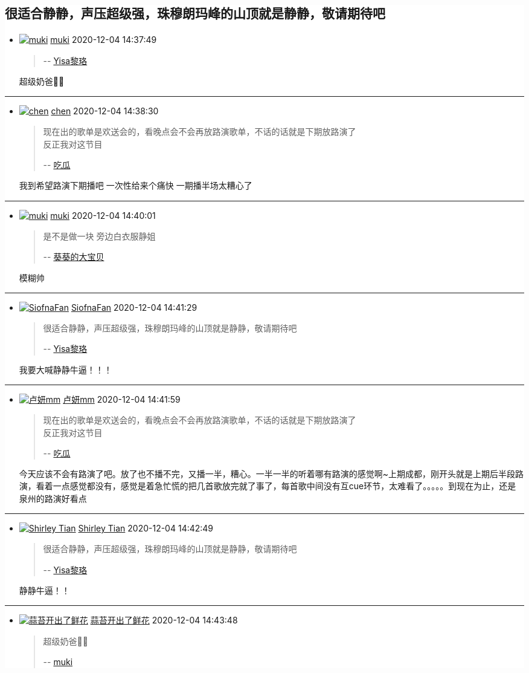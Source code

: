   很适合静静，声压超级强，珠穆朗玛峰的山顶就是静静，敬请期待吧  
---
* [![muki](https://img2.doubanio.com/icon/u190049323-2.jpg)](https://www.douban.com/people/190049323/)    [muki](https://www.douban.com/people/190049323/)    2020-12-04 14:37:49  
  >  
  >
  >-- [Yisa黎珞](https://www.douban.com/people/217273308/)  
  
  超级奶爸👨‍🍼  
---
* [![chen](https://img2.doubanio.com/icon/u179141216-2.jpg)](https://www.douban.com/people/179141216/)    [chen](https://www.douban.com/people/179141216/)    2020-12-04 14:38:30  
  >现在出的歌单是欢送会的，看晚点会不会再放路演歌单，不话的话就是下期放路演了  
  >反正我对这节目  
  >
  >-- [吃瓜](https://www.douban.com/people/219893584/)  
  
  我到希望路演下期播吧 一次性给来个痛快  一期播半场太糟心了  
---
* [![muki](https://img2.doubanio.com/icon/u190049323-2.jpg)](https://www.douban.com/people/190049323/)    [muki](https://www.douban.com/people/190049323/)    2020-12-04 14:40:01  
  >是不是做一块 旁边白衣服静姐  
  >
  >-- [葵葵的大宝贝](https://www.douban.com/people/196003397/)  
  
  模糊帅  
---
* [![SiofnaFan](https://img2.doubanio.com/icon/u180076918-2.jpg)](https://www.douban.com/people/180076918/)    [SiofnaFan](https://www.douban.com/people/180076918/)    2020-12-04 14:41:29  
  >很适合静静，声压超级强，珠穆朗玛峰的山顶就是静静，敬请期待吧  
  >
  >-- [Yisa黎珞](https://www.douban.com/people/217273308/)  
  
  我要大喊静静牛逼！！！  
---
* [![卢妍mm](https://img2.doubanio.com/icon/u80682689-3.jpg)](https://www.douban.com/people/80682689/)    [卢妍mm](https://www.douban.com/people/80682689/)    2020-12-04 14:41:59  
  >现在出的歌单是欢送会的，看晚点会不会再放路演歌单，不话的话就是下期放路演了  
  >反正我对这节目  
  >
  >-- [吃瓜](https://www.douban.com/people/219893584/)  
  
  今天应该不会有路演了吧。放了也不播不完，又播一半，糟心。一半一半的听着哪有路演的感觉啊~上期成都，刚开头就是上期后半段路演，看着一点感觉都没有，感觉是着急忙慌的把几首歌放完就了事了，每首歌中间没有互cue环节，太难看了。。。。。到现在为止，还是泉州的路演好看点  
---
* [![Shirley Tian](https://img2.doubanio.com/icon/u150047836-2.jpg)](https://www.douban.com/people/150047836/)    [Shirley Tian](https://www.douban.com/people/150047836/)    2020-12-04 14:42:49  
  >很适合静静，声压超级强，珠穆朗玛峰的山顶就是静静，敬请期待吧  
  >
  >-- [Yisa黎珞](https://www.douban.com/people/217273308/)  
  
  静静牛逼！！  
---
* [![蒜苔开出了鲜花](https://img3.doubanio.com/icon/u26765466-1.jpg)](https://www.douban.com/people/26765466/)    [蒜苔开出了鲜花](https://www.douban.com/people/26765466/)    2020-12-04 14:43:48  
  >超级奶爸👨‍🍼  
  >
  >-- [muki](https://www.douban.com/people/190049323/)  
  